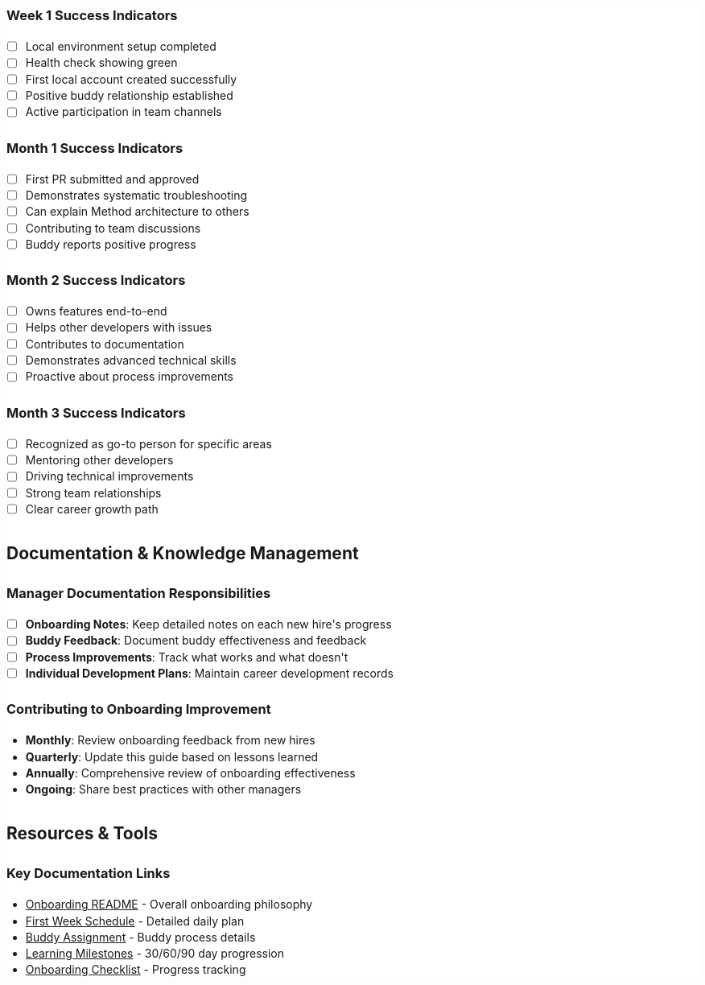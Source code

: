### Week 1 Success Indicators
- [ ] Local environment setup completed
- [ ] Health check showing green
- [ ] First local account created successfully
- [ ] Positive buddy relationship established
- [ ] Active participation in team channels

### Month 1 Success Indicators
- [ ] First PR submitted and approved
- [ ] Demonstrates systematic troubleshooting
- [ ] Can explain Method architecture to others
- [ ] Contributing to team discussions
- [ ] Buddy reports positive progress

### Month 2 Success Indicators
- [ ] Owns features end-to-end
- [ ] Helps other developers with issues
- [ ] Contributes to documentation
- [ ] Demonstrates advanced technical skills
- [ ] Proactive about process improvements

### Month 3 Success Indicators
- [ ] Recognized as go-to person for specific areas
- [ ] Mentoring other developers
- [ ] Driving technical improvements
- [ ] Strong team relationships
- [ ] Clear career growth path

## Documentation & Knowledge Management

### Manager Documentation Responsibilities
- [ ] **Onboarding Notes**: Keep detailed notes on each new hire's progress
- [ ] **Buddy Feedback**: Document buddy effectiveness and feedback
- [ ] **Process Improvements**: Track what works and what doesn't
- [ ] **Individual Development Plans**: Maintain career development records

### Contributing to Onboarding Improvement
- **Monthly**: Review onboarding feedback from new hires
- **Quarterly**: Update this guide based on lessons learned
- **Annually**: Comprehensive review of onboarding effectiveness
- **Ongoing**: Share best practices with other managers

## Resources & Tools

### Key Documentation Links
- [Onboarding README](./README.md) - Overall onboarding philosophy
- [First Week Schedule](./first-week-schedule.md) - Detailed daily plan
- [Buddy Assignment](./buddy-assignment.md) - Buddy process details
- [Learning Milestones](./learning-milestones.md) - 30/60/90 day progression
- [Onboarding Checklist](./checklist.md) - Progress tracking
